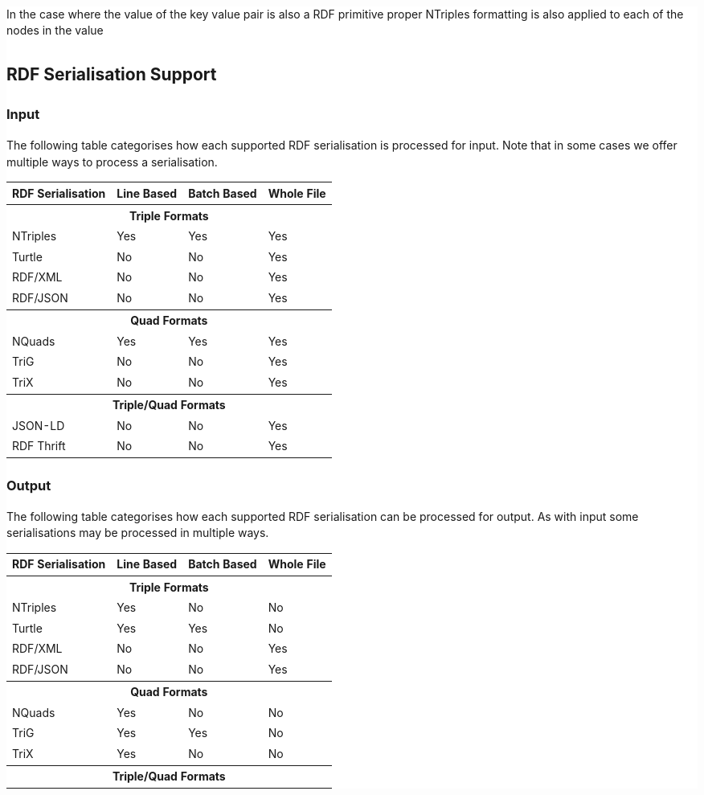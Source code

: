 In the case where the value of the key value pair is also a RDF primitive proper NTriples formatting is also applied to each of the nodes in the value

## RDF Serialisation Support

### Input

The following table categorises how each supported RDF serialisation is processed for input.  Note that in some cases we offer multiple ways to process a serialisation.

<table>
  <tr>
    <th>RDF Serialisation</th>
    <th>Line Based</th>
    <th>Batch Based</th>
    <th>Whole File</th>
  </tr>
  <tr>
    <th colspan="4">Triple Formats</th>
  </tr>
  <tr><td>NTriples</td><td>Yes</td><td>Yes</td><td>Yes</td></tr>
  <tr><td>Turtle</td><td>No</td><td>No</td><td>Yes</td></tr>
  <tr><td>RDF/XML</td><td>No</td><td>No</td><td>Yes</td></tr>
  <tr><td>RDF/JSON</td><td>No</td><td>No</td><td>Yes</td></tr>
  <tr>
    <th colspan="4">Quad Formats</th>
  </tr>
  <tr><td>NQuads</td><td>Yes</td><td>Yes</td><td>Yes</td></tr>
  <tr><td>TriG</td><td>No</td><td>No</td><td>Yes</td></tr>
  <tr><td>TriX</td><td>No</td><td>No</td><td>Yes</td></tr>
  <tr>
    <th colspan="4">Triple/Quad Formats</th>
  </tr>
  <tr><td>JSON-LD</td><td>No</td><td>No</td><td>Yes</td></tr>
  <tr><td>RDF Thrift</td><td>No</td><td>No</td><td>Yes</td></tr>
</table>

### Output
  
The following table categorises how each supported RDF serialisation can be processed for output.  As with input some serialisations may be processed in multiple ways.

<table>
  <tr>
    <th>RDF Serialisation</th>
    <th>Line Based</th>
    <th>Batch Based</th>
    <th>Whole File</th>
  </tr>
  <tr>
    <th colspan="4">Triple Formats</th>
  </tr>
  <tr><td>NTriples</td><td>Yes</td><td>No</td><td>No</td></tr>
  <tr><td>Turtle</td><td>Yes</td><td>Yes</td><td>No</td></tr>
  <tr><td>RDF/XML</td><td>No</td><td>No</td><td>Yes</td></tr>
  <tr><td>RDF/JSON</td><td>No</td><td>No</td><td>Yes</td></tr>
  <tr>
    <th colspan="4">Quad Formats</th>
  </tr>
  <tr><td>NQuads</td><td>Yes</td><td>No</td><td>No</td></tr>
  <tr><td>TriG</td><td>Yes</td><td>Yes</td><td>No</td></tr>
  <tr><td>TriX</td><td>Yes</td><td>No</td><td>No</td></tr>
  <tr>
    <th colspan="4">Triple/Quad Formats</th>